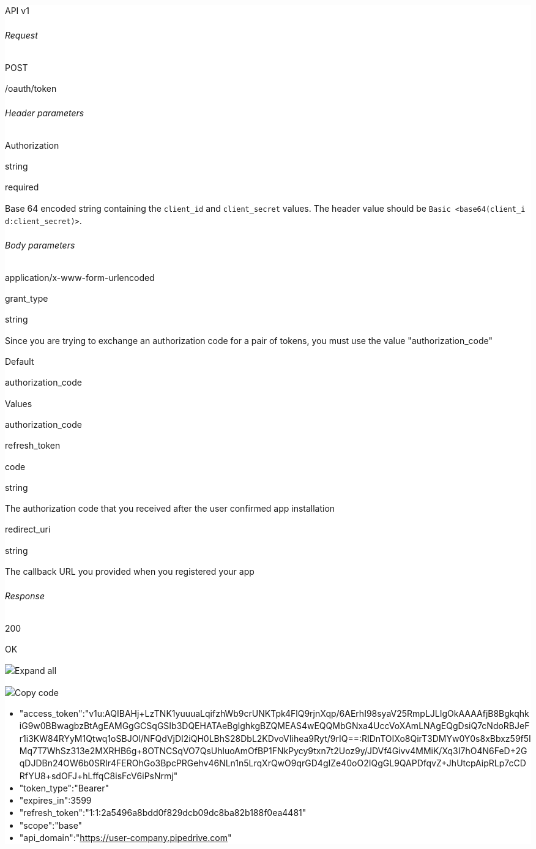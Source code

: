 API v1

###### Request

POST

/oauth/token

###### Header parameters

Authorization

string

required

Base 64 encoded string containing the `client_id` and `client_secret` values. The header value should be `Basic <base64(client_id:client_secret)>`.

###### Body parameters

application/x-www-form-urlencoded

grant\_type

string

Since you are trying to exchange an authorization code for a pair of tokens, you must use the value "authorization\_code"

Default

authorization\_code

Values

authorization\_code

refresh\_token

code

string

The authorization code that you received after the user confirmed app installation

redirect\_uri

string

The callback URL you provided when you registered your app

###### Response

200

OK

![](<Base64-Image-Removed>)Expand all

![](<Base64-Image-Removed>)Copy code

- "access\_token":"v1u:AQIBAHj+LzTNK1yuuuaLqifzhWb9crUNKTpk4FlQ9rjnXqp/6AErhI98syaV25RmpLJLIgOkAAAAfjB8BgkqhkiG9w0BBwagbzBtAgEAMGgGCSqGSIb3DQEHATAeBglghkgBZQMEAS4wEQQMbGNxa4UccVoXAmLNAgEQgDsiQ7cNdoRBJeFr1i3KW84RYyM1Qtwq1oSBJOl/NFQdVjDI2iQH0LBhS28DbL2KDvoVIihea9Ryt/9rIQ==:RIDnTOIXo8QirT3DMYw0Y0s8xBbxz59f5IMq7T7WhSz313e2MXRHB6g+8OTNCSqVO7QsUhluoAmOfBP1FNkPycy9txn7t2Uoz9y/JDVf4Givv4MMiK/Xq3I7hO4N6FeD+2GqDJDBn24OW6b0SRIr4FEROhGo3BpcPRGehv46NLn1n5LrqXrQwO9qrGD4gIZe40oO2IQgGL9QAPDfqvZ+JhUtcpAipRLp7cCDRfYU8+sdOFJ+hLffqC8isFcV6iPsNrmj"
- "token\_type":"Bearer"
- "expires\_in":3599
- "refresh\_token":"1:1:2a5496a8bdd0f829dcb09dc8ba82b188f0ea4481"
- "scope":"base"
- "api\_domain":"https://user-company.pipedrive.com"
